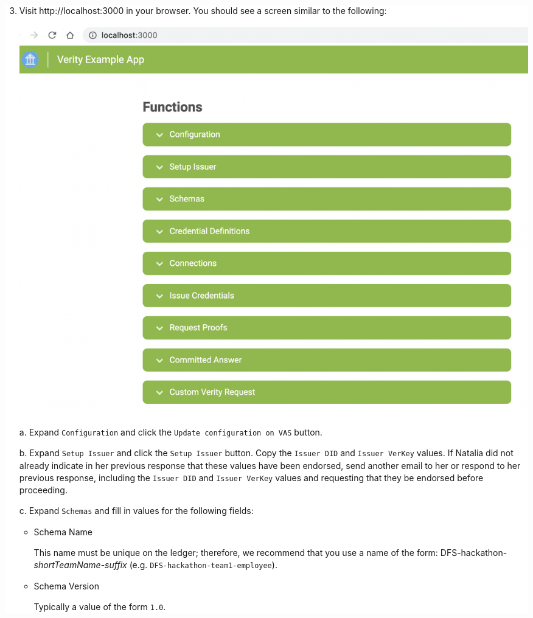 3. Visit http://localhost:3000 in your browser.  You should see a screen similar to the following:

   ![Verity Example App](./images/verity-example-app.png)

   a. Expand `Configuration` and click the `Update configuration on VAS` button.

   b. Expand `Setup Issuer` and click the `Setup Issuer` button.  Copy the `Issuer DID` and `Issuer VerKey` values.  If Natalia did not already indicate in her previous response that these values have been endorsed, send another email to her or respond to her previous response, including the `Issuer DID` and `Issuer VerKey` values and requesting that they be endorsed before proceeding.

   c. Expand `Schemas` and fill in values for the following fields:
      
      * Schema Name
        
        This name must be unique on the ledger; therefore, we recommend that you use a name of the form: DFS-hackathon-*shortTeamName*-*suffix* (e.g. `DFS-hackathon-team1-employee`).

      * Schema Version

        Typically a value of the form `1.0`.
